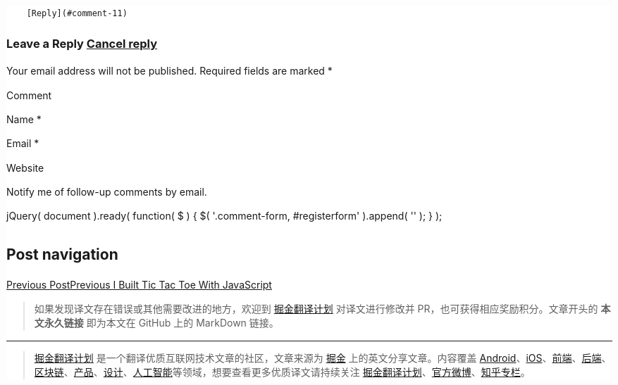         [Reply](#comment-11)
        

### Leave a Reply [Cancel reply](/how-to-build-minesweeper-with-javascript/#respond)

Your email address will not be published. Required fields are marked *

Comment

Name * 

Email * 

Website 

 Notify me of follow-up comments by email.

  

jQuery( document ).ready( function( $ ) { $( '.comment-form, #registerform' ).append( '<input type="hidden" name="js-spam-prevention" value="799cfc1494cc7cdf003619bc6a2ffec2"/>' ); } );

## Post navigation

[Previous PostPrevious I Built Tic Tac Toe With JavaScript](https://mitchum.blog/i-built-tic-tac-toe-with-javascript/)

> 如果发现译文存在错误或其他需要改进的地方，欢迎到 [掘金翻译计划](https://github.com/xitu/gold-miner) 对译文进行修改并 PR，也可获得相应奖励积分。文章开头的 **本文永久链接** 即为本文在 GitHub 上的 MarkDown 链接。

---

> [掘金翻译计划](https://github.com/xitu/gold-miner) 是一个翻译优质互联网技术文章的社区，文章来源为 [掘金](https://juejin.im) 上的英文分享文章。内容覆盖 [Android](https://github.com/xitu/gold-miner#android)、[iOS](https://github.com/xitu/gold-miner#ios)、[前端](https://github.com/xitu/gold-miner#前端)、[后端](https://github.com/xitu/gold-miner#后端)、[区块链](https://github.com/xitu/gold-miner#区块链)、[产品](https://github.com/xitu/gold-miner#产品)、[设计](https://github.com/xitu/gold-miner#设计)、[人工智能](https://github.com/xitu/gold-miner#人工智能)等领域，想要查看更多优质译文请持续关注 [掘金翻译计划](https://github.com/xitu/gold-miner)、[官方微博](http://weibo.com/juejinfanyi)、[知乎专栏](https://zhuanlan.zhihu.com/juejinfanyi)。
